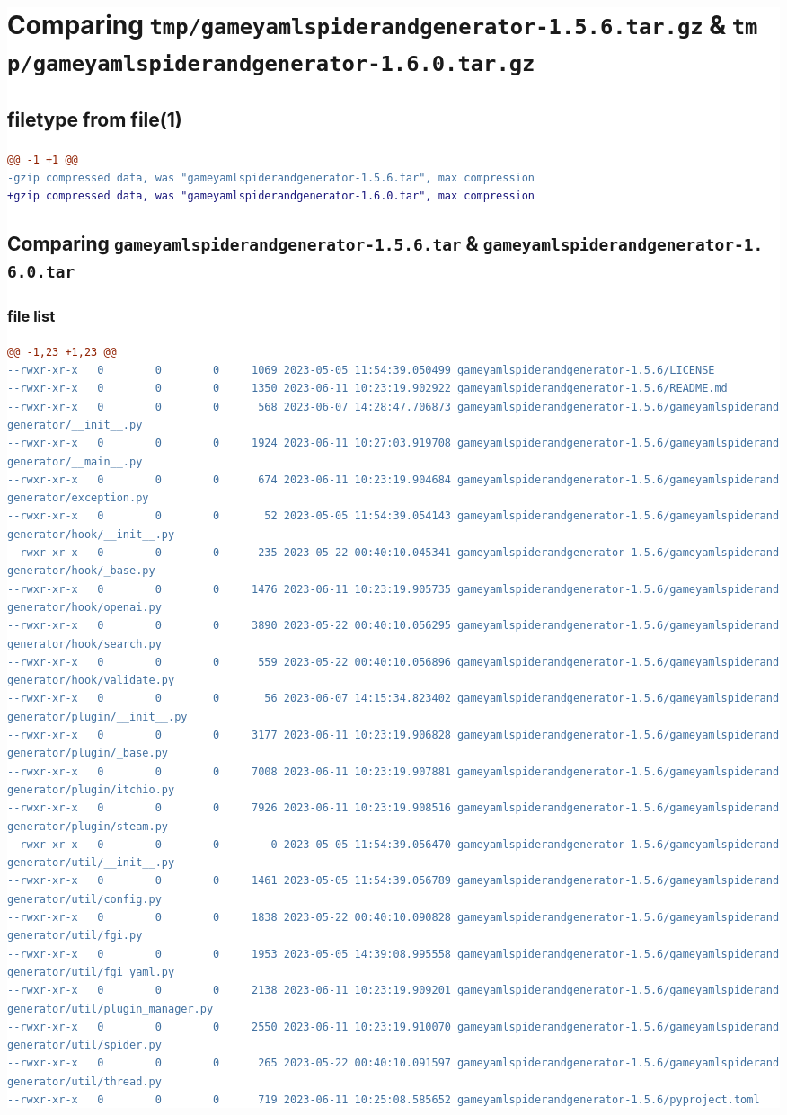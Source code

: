 # Comparing `tmp/gameyamlspiderandgenerator-1.5.6.tar.gz` & `tmp/gameyamlspiderandgenerator-1.6.0.tar.gz`

## filetype from file(1)

```diff
@@ -1 +1 @@
-gzip compressed data, was "gameyamlspiderandgenerator-1.5.6.tar", max compression
+gzip compressed data, was "gameyamlspiderandgenerator-1.6.0.tar", max compression
```

## Comparing `gameyamlspiderandgenerator-1.5.6.tar` & `gameyamlspiderandgenerator-1.6.0.tar`

### file list

```diff
@@ -1,23 +1,23 @@
--rwxr-xr-x   0        0        0     1069 2023-05-05 11:54:39.050499 gameyamlspiderandgenerator-1.5.6/LICENSE
--rwxr-xr-x   0        0        0     1350 2023-06-11 10:23:19.902922 gameyamlspiderandgenerator-1.5.6/README.md
--rwxr-xr-x   0        0        0      568 2023-06-07 14:28:47.706873 gameyamlspiderandgenerator-1.5.6/gameyamlspiderandgenerator/__init__.py
--rwxr-xr-x   0        0        0     1924 2023-06-11 10:27:03.919708 gameyamlspiderandgenerator-1.5.6/gameyamlspiderandgenerator/__main__.py
--rwxr-xr-x   0        0        0      674 2023-06-11 10:23:19.904684 gameyamlspiderandgenerator-1.5.6/gameyamlspiderandgenerator/exception.py
--rwxr-xr-x   0        0        0       52 2023-05-05 11:54:39.054143 gameyamlspiderandgenerator-1.5.6/gameyamlspiderandgenerator/hook/__init__.py
--rwxr-xr-x   0        0        0      235 2023-05-22 00:40:10.045341 gameyamlspiderandgenerator-1.5.6/gameyamlspiderandgenerator/hook/_base.py
--rwxr-xr-x   0        0        0     1476 2023-06-11 10:23:19.905735 gameyamlspiderandgenerator-1.5.6/gameyamlspiderandgenerator/hook/openai.py
--rwxr-xr-x   0        0        0     3890 2023-05-22 00:40:10.056295 gameyamlspiderandgenerator-1.5.6/gameyamlspiderandgenerator/hook/search.py
--rwxr-xr-x   0        0        0      559 2023-05-22 00:40:10.056896 gameyamlspiderandgenerator-1.5.6/gameyamlspiderandgenerator/hook/validate.py
--rwxr-xr-x   0        0        0       56 2023-06-07 14:15:34.823402 gameyamlspiderandgenerator-1.5.6/gameyamlspiderandgenerator/plugin/__init__.py
--rwxr-xr-x   0        0        0     3177 2023-06-11 10:23:19.906828 gameyamlspiderandgenerator-1.5.6/gameyamlspiderandgenerator/plugin/_base.py
--rwxr-xr-x   0        0        0     7008 2023-06-11 10:23:19.907881 gameyamlspiderandgenerator-1.5.6/gameyamlspiderandgenerator/plugin/itchio.py
--rwxr-xr-x   0        0        0     7926 2023-06-11 10:23:19.908516 gameyamlspiderandgenerator-1.5.6/gameyamlspiderandgenerator/plugin/steam.py
--rwxr-xr-x   0        0        0        0 2023-05-05 11:54:39.056470 gameyamlspiderandgenerator-1.5.6/gameyamlspiderandgenerator/util/__init__.py
--rwxr-xr-x   0        0        0     1461 2023-05-05 11:54:39.056789 gameyamlspiderandgenerator-1.5.6/gameyamlspiderandgenerator/util/config.py
--rwxr-xr-x   0        0        0     1838 2023-05-22 00:40:10.090828 gameyamlspiderandgenerator-1.5.6/gameyamlspiderandgenerator/util/fgi.py
--rwxr-xr-x   0        0        0     1953 2023-05-05 14:39:08.995558 gameyamlspiderandgenerator-1.5.6/gameyamlspiderandgenerator/util/fgi_yaml.py
--rwxr-xr-x   0        0        0     2138 2023-06-11 10:23:19.909201 gameyamlspiderandgenerator-1.5.6/gameyamlspiderandgenerator/util/plugin_manager.py
--rwxr-xr-x   0        0        0     2550 2023-06-11 10:23:19.910070 gameyamlspiderandgenerator-1.5.6/gameyamlspiderandgenerator/util/spider.py
--rwxr-xr-x   0        0        0      265 2023-05-22 00:40:10.091597 gameyamlspiderandgenerator-1.5.6/gameyamlspiderandgenerator/util/thread.py
--rwxr-xr-x   0        0        0      719 2023-06-11 10:25:08.585652 gameyamlspiderandgenerator-1.5.6/pyproject.toml
```